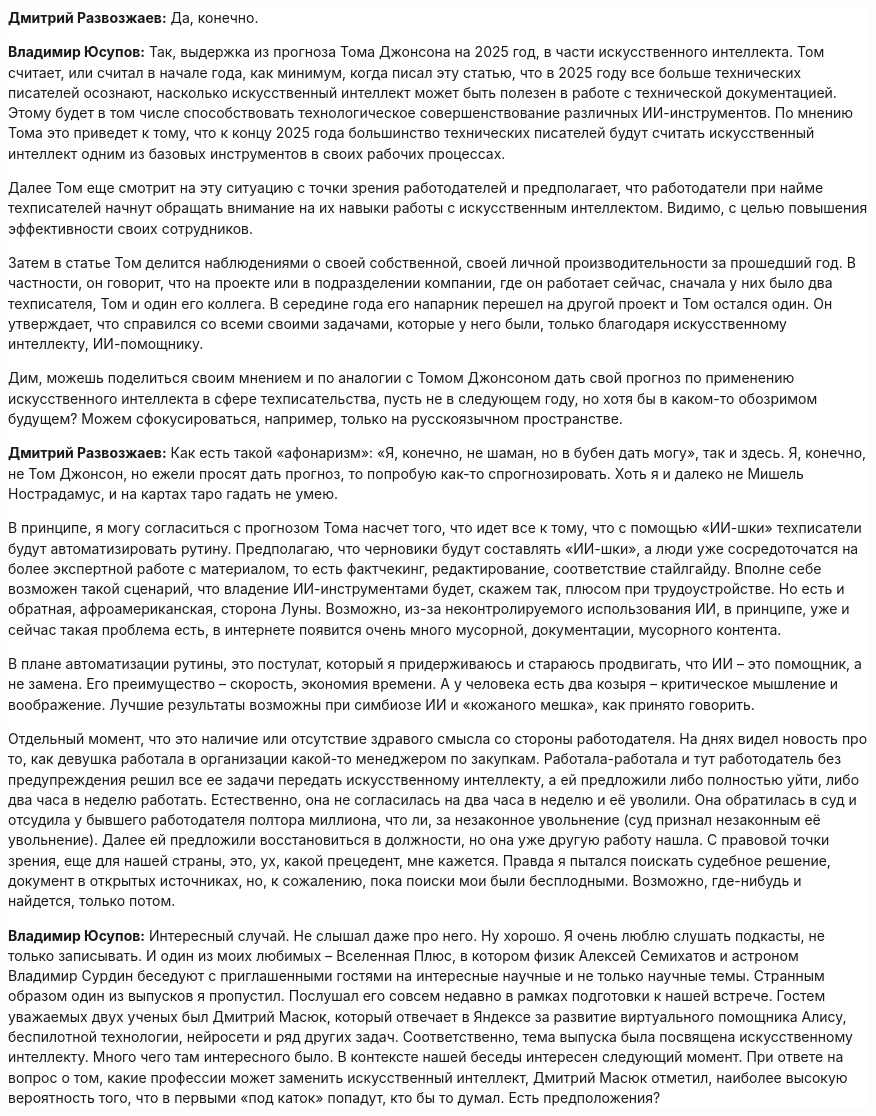**Дмитрий Развозжаев:** Да, конечно.

**Владимир Юсупов:** Так, выдержка из прогноза Тома Джонсона на 2025 год, в части искусственного интеллекта. Том считает, или считал в начале года, как минимум, когда писал эту статью, что в 2025 году все больше технических писателей осознают, насколько искусственный интеллект может быть полезен в работе с технической документацией. Этому будет в том числе способствовать технологическое совершенствование различных ИИ-инструментов. По мнению Тома это приведет к тому, что к концу 2025 года большинство технических писателей будут считать искусственный интеллект одним из базовых инструментов в своих рабочих процессах. 

Далее Том еще смотрит на эту ситуацию с точки зрения работодателей и предполагает, что работодатели при найме техписателей начнут обращать внимание на их навыки работы с искусственным интеллектом. Видимо, с целью повышения эффективности своих сотрудников. 

Затем в статье Том делится наблюдениями о своей собственной, своей личной производительности за прошедший год. В частности, он говорит, что на проекте или в подразделении компании, где он работает сейчас, сначала у них было два техписателя, Том и один его коллега. В середине года его напарник перешел на другой проект и Том остался один. Он утверждает, что справился со всеми своими задачами, которые у него были, только благодаря искусственному интеллекту, ИИ-помощнику. 

Дим, можешь поделиться своим мнением и по аналогии с Томом Джонсоном дать свой прогноз по применению искусственного интеллекта в сфере техписательства, пусть не в следующем году, но хотя бы в каком-то обозримом будущем? Можем сфокусироваться, например, только на русскоязычном пространстве.

**Дмитрий Развозжаев:** Как есть такой «афонаризм»: «Я, конечно, не шаман, но в бубен дать могу», так и здесь. Я, конечно, не Том Джонсон, но ежели просят дать прогноз, то попробую как-то спрогнозировать. Хоть я и далеко не Мишель Нострадамус, и на картах таро гадать не умею. 

В принципе, я могу согласиться с прогнозом Тома насчет того, что идет все к тому, что с помощью «ИИ-шки» техписатели будут автоматизировать рутину. Предполагаю, что черновики будут составлять «ИИ-шки», а люди уже сосредоточатся на более экспертной работе с материалом, то есть фактчекинг, редактирование, соответствие стайлгайду. Вполне себе возможен такой сценарий, что владение ИИ-инструментами будет, скажем так, плюсом при трудоустройстве. Но есть и обратная, афроамериканская, сторона Луны. Возможно, из-за неконтролируемого использования ИИ, в принципе, уже и сейчас такая проблема есть, в интернете появится очень много мусорной, документации, мусорного контента. 

В плане автоматизации рутины, это постулат, который я придерживаюсь и стараюсь продвигать, что ИИ – это помощник, а не замена. Его преимущество – скорость, экономия времени. А у человека есть два козыря – критическое мышление и воображение. Лучшие результаты возможны при симбиозе ИИ и «кожаного мешка», как принято говорить. 

Отдельный момент, что это наличие или отсутствие здравого смысла со стороны работодателя. На днях видел новость про то, как девушка работала в организации какой-то менеджером по закупкам. Работала-работала и тут работодатель без предупреждения решил все ее задачи передать искусственному интеллекту, а ей предложили либо полностью уйти, либо два часа в неделю работать. Естественно, она не согласилась на два часа в неделю и её уволили. Она обратилась в суд и отсудила у бывшего работодателя полтора миллиона, что ли, за незаконное увольнение (суд признал незаконным её увольнение). Далее ей предложили восстановиться в должности, но она уже другую работу нашла. С правовой точки зрения, еще для нашей страны, это, ух, какой прецедент, мне кажется. Правда я пытался поискать судебное решение, документ в открытых источниках, но, к сожалению, пока поиски мои были бесплодными. Возможно, где-нибудь и найдется, только потом.

**Владимир Юсупов:** Интересный случай. Не слышал даже про него. Ну хорошо. Я очень люблю слушать подкасты, не только записывать. И один из моих любимых – Вселенная Плюс, в котором физик Алексей Семихатов и астроном Владимир Сурдин беседуют с приглашенными гостями на интересные научные и не только научные темы. Странным образом один из выпусков я пропустил. Послушал его совсем недавно в рамках подготовки к нашей встрече. Гостем уважаемых двух ученых был Дмитрий Масюк, который отвечает в Яндексе за развитие виртуального помощника Алису, беспилотной технологии, нейросети и ряд других задач. Соответственно, тема выпуска была посвящена искусственному интеллекту. Много чего там интересного было. В контексте нашей беседы интересен следующий момент. При ответе на вопрос о том, какие профессии может заменить искусственный интеллект, Дмитрий Масюк отметил, наиболее высокую вероятность того, что в первыми «под каток» попадут, кто бы то думал. Есть предположения?
